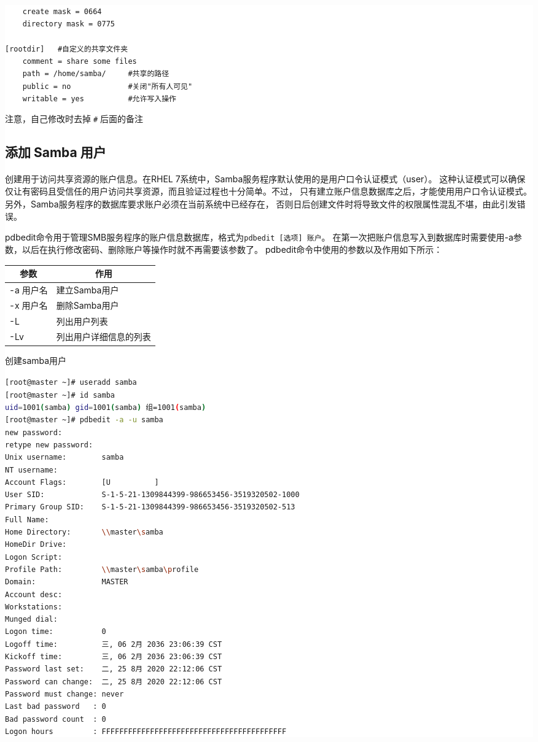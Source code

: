 ```
    create mask = 0664
    directory mask = 0775

[rootdir]   #自定义的共享文件夹
    comment = share some files
    path = /home/samba/     #共享的路径
    public = no             #关闭"所有人可见"
    writable = yes          #允许写入操作
```

注意，自己修改时去掉 `#` 后面的备注

## 添加 Samba 用户

创建用于访问共享资源的账户信息。在RHEL 7系统中，Samba服务程序默认使用的是用户口令认证模式（user）。
这种认证模式可以确保仅让有密码且受信任的用户访问共享资源，而且验证过程也十分简单。不过，
只有建立账户信息数据库之后，才能使用用户口令认证模式。
另外，Samba服务程序的数据库要求账户必须在当前系统中已经存在，
否则日后创建文件时将导致文件的权限属性混乱不堪，由此引发错误。

pdbedit命令用于管理SMB服务程序的账户信息数据库，格式为`pdbedit [选项] 账户`。
在第一次把账户信息写入到数据库时需要使用-a参数，以后在执行修改密码、删除账户等操作时就不再需要该参数了。
pdbedit命令中使用的参数以及作用如下所示：

 参数     | 作用          
--------|-------------
 -a 用户名 | 建立Samba用户   
 -x 用户名 | 删除Samba用户   
 -L     | 列出用户列表      
 -Lv    | 列出用户详细信息的列表 

创建samba用户

```bash
[root@master ~]# useradd samba
[root@master ~]# id samba
uid=1001(samba) gid=1001(samba) 组=1001(samba)
[root@master ~]# pdbedit -a -u samba
new password:
retype new password:
Unix username:        samba
NT username:          
Account Flags:        [U          ]
User SID:             S-1-5-21-1309844399-986653456-3519320502-1000
Primary Group SID:    S-1-5-21-1309844399-986653456-3519320502-513
Full Name:            
Home Directory:       \\master\samba
HomeDir Drive:        
Logon Script:         
Profile Path:         \\master\samba\profile
Domain:               MASTER
Account desc:         
Workstations:         
Munged dial:          
Logon time:           0
Logoff time:          三, 06 2月 2036 23:06:39 CST
Kickoff time:         三, 06 2月 2036 23:06:39 CST
Password last set:    二, 25 8月 2020 22:12:06 CST
Password can change:  二, 25 8月 2020 22:12:06 CST
Password must change: never
Last bad password   : 0
Bad password count  : 0
Logon hours         : FFFFFFFFFFFFFFFFFFFFFFFFFFFFFFFFFFFFFFFFFF
```
